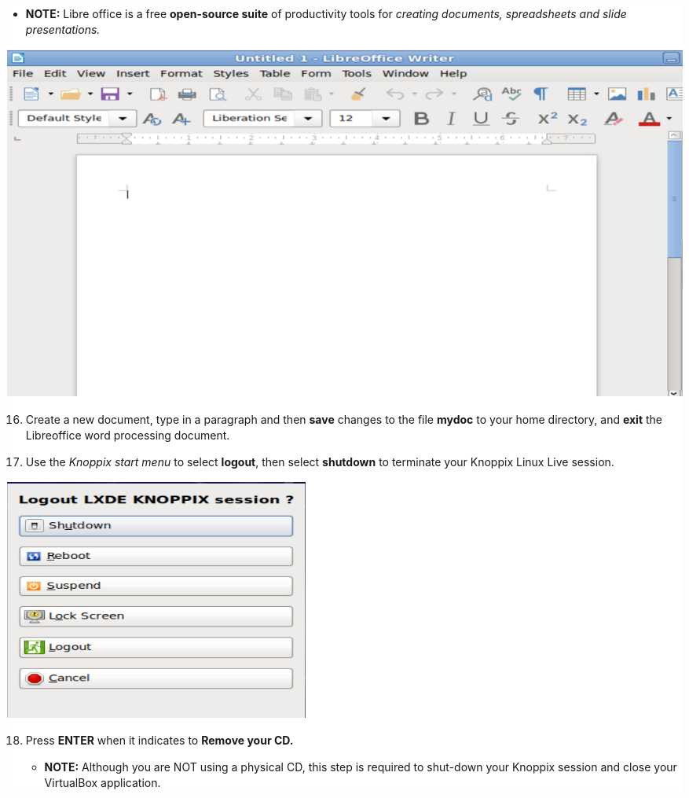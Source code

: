    - **NOTE:** Libre office is a free **open-source suite** of productivity tools for _creating documents, spreadsheets and slide presentations._

![Libre Office](/img/Libreoffice.png)

  16. Create a new document, type in a paragraph and then **save** changes to the file **mydoc** to your home directory, and **exit** the Libreoffice word processing document.

  17. Use the _Knoppix start menu_ to select **logout**, then select **shutdown** to terminate your Knoppix Linux Live session.

![Shutdown Knoppix](/img/Shudtdown-knoppix.png)

  18. Press **ENTER** when it indicates to **Remove your CD.**

      - **NOTE:** Although you are NOT using a physical CD, this step is required to shut-down your Knoppix session and close your VirtualBox application.
